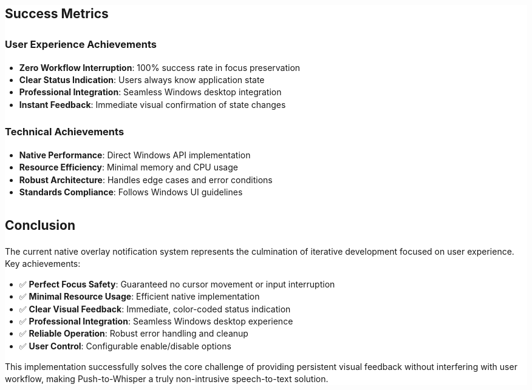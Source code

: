 ## Success Metrics

### User Experience Achievements
- **Zero Workflow Interruption**: 100% success rate in focus preservation
- **Clear Status Indication**: Users always know application state
- **Professional Integration**: Seamless Windows desktop integration
- **Instant Feedback**: Immediate visual confirmation of state changes

### Technical Achievements
- **Native Performance**: Direct Windows API implementation
- **Resource Efficiency**: Minimal memory and CPU usage
- **Robust Architecture**: Handles edge cases and error conditions
- **Standards Compliance**: Follows Windows UI guidelines

## Conclusion

The current native overlay notification system represents the culmination of iterative development focused on user experience. Key achievements:

- ✅ **Perfect Focus Safety**: Guaranteed no cursor movement or input interruption
- ✅ **Minimal Resource Usage**: Efficient native implementation
- ✅ **Clear Visual Feedback**: Immediate, color-coded status indication
- ✅ **Professional Integration**: Seamless Windows desktop experience
- ✅ **Reliable Operation**: Robust error handling and cleanup
- ✅ **User Control**: Configurable enable/disable options

This implementation successfully solves the core challenge of providing persistent visual feedback without interfering with user workflow, making Push-to-Whisper a truly non-intrusive speech-to-text solution. 